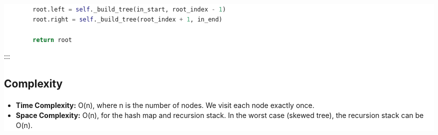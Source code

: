```python [Python]
        root.left = self._build_tree(in_start, root_index - 1)
        root.right = self._build_tree(root_index + 1, in_end)
        
        return root
```

:::

## Complexity

- **Time Complexity:** O(n), where n is the number of nodes. We visit each node exactly once.
- **Space Complexity:** O(n), for the hash map and recursion stack. In the worst case (skewed tree), the recursion stack can be O(n).